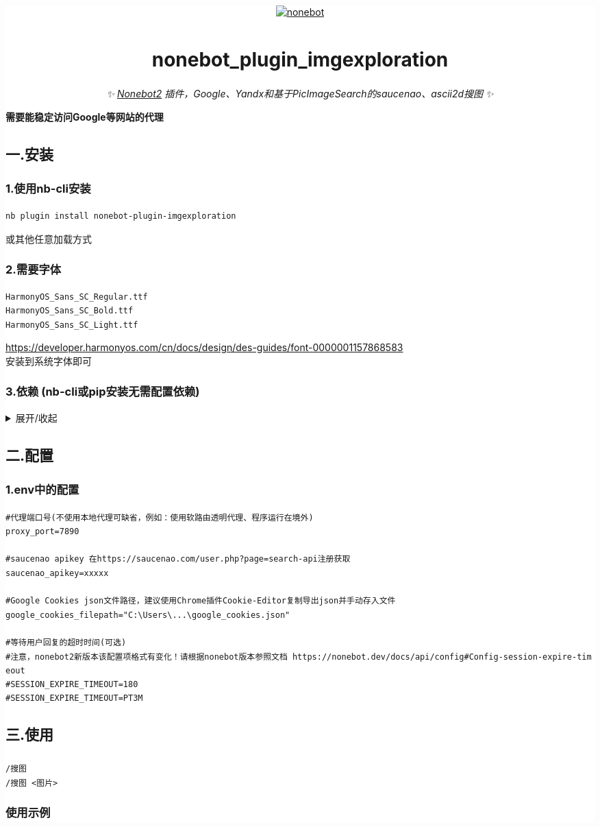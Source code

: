 <div align="center">
<a href="https://v2.nonebot.dev/"><img src="https://v2.nonebot.dev/logo.png" width="200" height="200" alt="nonebot"></a>

# nonebot_plugin_imgexploration 

_✨ [Nonebot2](https://github.com/nonebot/nonebot2) 插件，Google、Yandx和基于PicImageSearch的saucenao、ascii2d搜图  ✨_



</div> 

**需要能稳定访问Google等网站的代理**  
## 一.**安装**
### 1.使用nb-cli安装

```
nb plugin install nonebot-plugin-imgexploration
```

或其他任意加载方式
### 2.需要字体    
```
HarmonyOS_Sans_SC_Regular.ttf  
HarmonyOS_Sans_SC_Bold.ttf  
HarmonyOS_Sans_SC_Light.ttf
```
https://developer.harmonyos.com/cn/docs/design/des-guides/font-0000001157868583   
安装到系统字体即可

### 3.依赖  (nb-cli或pip安装无需配置依赖)
<details><summary>展开/收起</summary></details>

## 二.**配置**  
### 1.env中的配置
```
#代理端口号(不使用本地代理可缺省，例如：使用软路由透明代理、程序运行在境外)
proxy_port=7890  

#saucenao apikey 在https://saucenao.com/user.php?page=search-api注册获取
saucenao_apikey=xxxxx 

#Google Cookies json文件路径，建议使用Chrome插件Cookie-Editor复制导出json并手动存入文件
google_cookies_filepath="C:\Users\...\google_cookies.json"

#等待用户回复的超时时间(可选)
#注意，nonebot2新版本该配置项格式有变化！请根据nonebot版本参照文档 https://nonebot.dev/docs/api/config#Config-session-expire-timeout
#SESSION_EXPIRE_TIMEOUT=180
#SESSION_EXPIRE_TIMEOUT=PT3M 
```  
## 三.**使用**  
### 
```
/搜图
/搜图 <图片>
```  
### **使用示例**   
